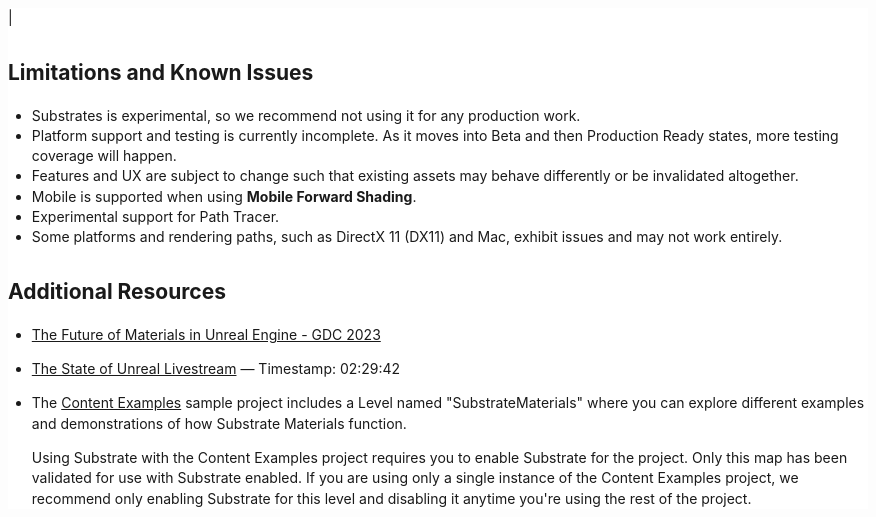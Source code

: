 

 |

## Limitations and Known Issues

-   Substrates is experimental, so we recommend not using it for any production work.
-   Platform support and testing is currently incomplete. As it moves into Beta and then Production Ready states, more testing coverage will happen.
-   Features and UX are subject to change such that existing assets may behave differently or be invalidated altogether.
-   Mobile is supported when using **Mobile Forward Shading**.
-   Experimental support for Path Tracer.
-   Some platforms and rendering paths, such as DirectX 11 (DX11) and Mac, exhibit issues and may not work entirely.

## Additional Resources

-   [The Future of Materials in Unreal Engine - GDC 2023](https://www.youtube.com/watch?v=joOIBteSo1w)
-   [The State of Unreal Livestream](https://www.youtube.com/watch?v=teTroOAGZjM&t=8982s) — Timestamp: 02:29:42
-   The [Content Examples](https://www.fab.com/listings/4d251261-d98c-48e2-baee-8f4e47c67091) sample project includes a Level named "SubstrateMaterials" where you can explore different examples and demonstrations of how Substrate Materials function.
    
    Using Substrate with the Content Examples project requires you to enable Substrate for the project. Only this map has been validated for use with Substrate enabled. If you are using only a single instance of the Content Examples project, we recommend only enabling Substrate for this level and disabling it anytime you're using the rest of the project.